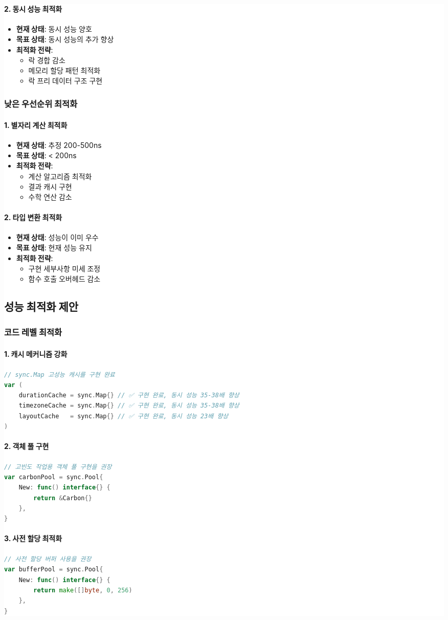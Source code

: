 #### 2. 동시 성능 최적화
- **현재 상태**: 동시 성능 양호
- **목표 상태**: 동시 성능의 추가 향상
- **최적화 전략**:
  - 락 경합 감소
  - 메모리 할당 패턴 최적화
  - 락 프리 데이터 구조 구현

### 낮은 우선순위 최적화

#### 1. 별자리 계산 최적화
- **현재 상태**: 추정 200-500ns
- **목표 상태**: < 200ns
- **최적화 전략**:
  - 계산 알고리즘 최적화
  - 결과 캐시 구현
  - 수학 연산 감소

#### 2. 타입 변환 최적화
- **현재 상태**: 성능이 이미 우수
- **목표 상태**: 현재 성능 유지
- **최적화 전략**:
  - 구현 세부사항 미세 조정
  - 함수 호출 오버헤드 감소

## 성능 최적화 제안

### 코드 레벨 최적화

#### 1. 캐시 메커니즘 강화
```go
// sync.Map 고성능 캐시를 구현 완료
var (
    durationCache = sync.Map{} // ✅ 구현 완료, 동시 성능 35-38배 향상
    timezoneCache = sync.Map{} // ✅ 구현 완료, 동시 성능 35-38배 향상
    layoutCache   = sync.Map{} // ✅ 구현 완료, 동시 성능 23배 향상
)
```

#### 2. 객체 풀 구현
```go
// 고빈도 작업용 객체 풀 구현을 권장
var carbonPool = sync.Pool{
    New: func() interface{} {
        return &Carbon{}
    },
}
```

#### 3. 사전 할당 최적화
```go
// 사전 할당 버퍼 사용을 권장
var bufferPool = sync.Pool{
    New: func() interface{} {
        return make([]byte, 0, 256)
    },
}
```
